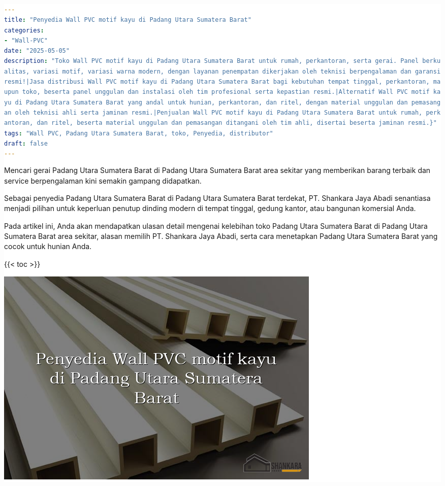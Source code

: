 ```yaml
---
title: "Penyedia Wall PVC motif kayu di Padang Utara Sumatera Barat"
categories: 
- "Wall-PVC"
date: "2025-05-05"
description: "Toko Wall PVC motif kayu di Padang Utara Sumatera Barat untuk rumah, perkantoran, serta gerai. Panel berkualitas, variasi motif, variasi warna modern, dengan layanan penempatan dikerjakan oleh teknisi berpengalaman dan garansi resmi!|Jasa distribusi Wall PVC motif kayu di Padang Utara Sumatera Barat bagi kebutuhan tempat tinggal, perkantoran, maupun toko, beserta panel unggulan dan instalasi oleh tim profesional serta kepastian resmi.|Alternatif Wall PVC motif kayu di Padang Utara Sumatera Barat yang andal untuk hunian, perkantoran, dan ritel, dengan material unggulan dan pemasangan oleh teknisi ahli serta jaminan resmi.|Penjualan Wall PVC motif kayu di Padang Utara Sumatera Barat untuk rumah, perkantoran, dan ritel, beserta material unggulan dan pemasangan ditangani oleh tim ahli, disertai beserta jaminan resmi.}"
tags: "Wall PVC, Padang Utara Sumatera Barat, toko, Penyedia, distributor"
draft: false
---
```


Mencari gerai Padang Utara Sumatera Barat di Padang Utara Sumatera Barat area sekitar yang memberikan barang terbaik dan service berpengalaman kini semakin gampang didapatkan.

Sebagai penyedia Padang Utara Sumatera Barat di Padang Utara Sumatera Barat terdekat, PT. Shankara Jaya Abadi senantiasa menjadi pilihan untuk keperluan penutup dinding modern di tempat tinggal, gedung kantor, atau bangunan komersial Anda.

Pada artikel ini, Anda akan mendapatkan ulasan detail mengenai kelebihan toko Padang Utara Sumatera Barat di Padang Utara Sumatera Barat area sekitar, alasan memilih PT. Shankara Jaya Abadi, serta cara menetapkan Padang Utara Sumatera Barat yang cocok untuk hunian Anda.

{{< toc >}}

![Penyedia Wall PVC motif kayu di Padang Utara Sumatera Barat](/images/Wall-PVC/Penyedia-Wall-PVC-motif-kayu-di-Padang-Utara-Sumatera-Barat.png)
